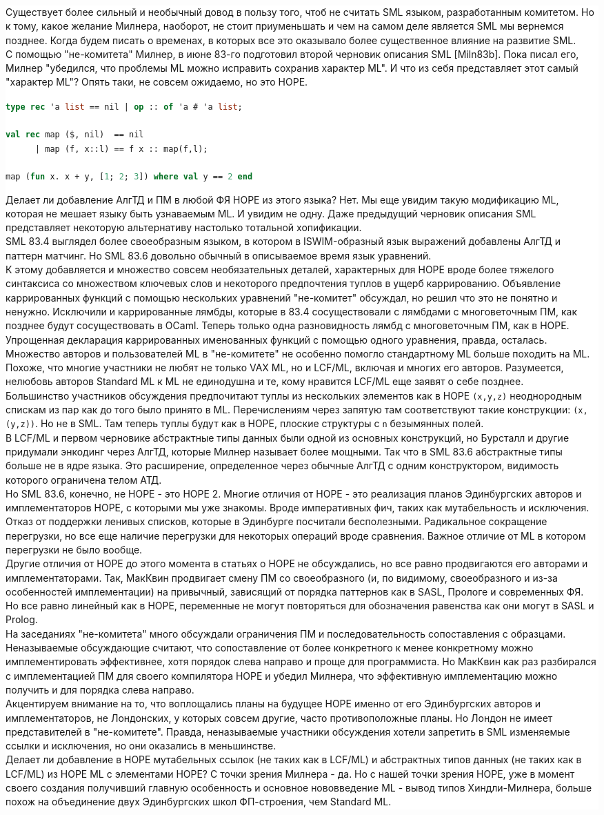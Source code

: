 Существует более сильный и необычный довод в пользу того, чтоб не считать SML языком, разработанным комитетом. Но к тому, какое желание Милнера, наоборот, не стоит приуменьшать и чем на самом деле является SML мы вернемся позднее. Когда будем писать о временах, в которых все это оказывало более существенное влияние на развитие SML.   
С помощью "не-комитета" Милнер, в июне 83-го подготовил второй черновик описания SML [Miln83b]. Пока писал его, Милнер "убедился, что проблемы ML можно исправить сохранив характер ML". И что из себя представляет этот самый "характер ML"? Опять таки, не совсем ожидаемо, но это HOPE.   

```sml
type rec 'a list == nil | op :: of 'a # 'a list;

val rec map ($, nil)  == nil
      | map (f, x::l) == f x :: map(f,l);

map (fun x. x + y, [1; 2; 3]) where val y == 2 end
```

Делает ли добавление АлгТД и ПМ в любой ФЯ HOPE из этого языка? Нет. Мы еще увидим такую модификацию ML, которая не мешает языку быть узнаваемым ML. И увидим не одну. Даже предыдущий черновик описания SML представляет некоторую альтернативу настолько тотальной хопификации.   
SML 83.4 выглядел более своеобразным языком, в котором в ISWIM-образный язык выражений добавлены АлгТД и паттерн матчинг. Но SML 83.6 довольно обычный в описываемое время язык уравнений.   
К этому добавляется и множество совсем необязательных деталей, характерных для HOPE вроде более тяжелого синтаксиса со множеством ключевых слов и некоторого предпочтения туплов в ущерб каррированию. Объявление каррированных функций с помощью нескольких уравнений "не-комитет" обсуждал, но решил что это не понятно и ненужно. Исключили и каррированные лямбды, которые в 83.4 сосуществовали с лямбдами с многоветочным ПМ, как позднее будут сосуществовать в OCaml. Теперь только одна разновидность лямбд с многоветочным ПМ, как в HOPE. Упрощенная декларация каррированных именованных функций с помощью одного уравнения, правда, осталась.   
Множество авторов и пользователей ML в "не-комитете" не особенно помогло стандартному ML больше походить на ML. Похоже, что многие участники не любят не только VAX ML, но и LCF/ML, включая и многих его авторов. Разумеется, нелюбовь авторов Standard ML к ML не единодушна и те, кому нравится LCF/ML еще заявят о себе позднее.   
Большинство участников обсуждения предпочитают туплы из нескольких элементов как в HOPE `(x,y,z)` неоднородным спискам из пар как до того было принято в ML. Перечислениям через запятую там соответствуют такие конструкции: `(x,(y,z))`. Но не в SML. Там теперь туплы будут как в HOPE, плоские структуры с `n` безымянных полей.   
В LCF/ML и первом черновике абстрактные типы данных были одной из основных конструкций, но Бурсталл и другие придумали энкодинг через АлгТД, которые Милнер называет более мощными. Так что в SML 83.6 абстрактные типы больше не в ядре языка. Это расширение, определенное через обычные АлгТД с одним конструктором, видимость которого ограничена телом АТД.   
Но SML 83.6, конечно, не HOPE - это HOPE 2. Многие отличия от HOPE - это реализация планов Эдинбургских авторов и имплементаторов HOPE, с которыми мы уже знакомы. Вроде императивных фич, таких как мутабельность и исключения. Отказ от поддержки ленивых списков, которые в Эдинбурге посчитали бесполезными. Радикальное сокращение перегрузки, но все еще наличие перегрузки для некоторых операций вроде сравнения. Важное отличие от ML в котором перегрузки не было вообще.   
Другие отличия от HOPE до этого момента в статьях о HOPE не обсуждались, но все равно продвигаются его авторами и имплементаторами. Так, МакКвин продвигает смену ПМ со своеобразного (и, по видимому, своеобразного и из-за особенностей имплементации) на привычный, зависящий от порядка паттернов как в SASL, Прологе и современных ФЯ. Но все равно линейный как в HOPE, переменные не могут повторяться для обозначения равенства как они могут в SASL и Prolog.   
На заседаниях "не-комитета" много обсуждали ограничения ПМ и последовательность сопоставления с образцами. Неназываемые обсуждающие считают, что сопоставление от более конкретного к менее конкретному можно имплементировать эффективнее, хотя порядок слева направо и проще для программиста. Но МакКвин как раз разбирался с имплементацией ПМ для своего компилятора HOPE и убедил Милнера, что эффективную имплементацию можно получить и для порядка слева направо.   
Акцентируем внимание на то, что воплощались планы на будущее HOPE именно от его Эдинбургских авторов и имплементаторов, не Лондонских, у которых совсем другие, часто противоположные планы. Но Лондон не имеет представителей в "не-комитете". Правда, неназываемые участники обсуждения хотели запретить в SML изменяемые ссылки и исключения, но они оказались в меньшинстве.   
Делает ли добавление в HOPE мутабельных ссылок (не таких как в LCF/ML) и абстрактных типов данных (не таких как в LCF/ML) из HOPE ML с элементами HOPE? С точки зрения Милнера - да. Но с нашей точки зрения HOPE, уже в момент своего создания получивший главную особенность и основное нововведение ML - вывод типов Хиндли-Милнера, больше похож на объединение двух Эдинбургских школ ФП-строения, чем Standard ML.   